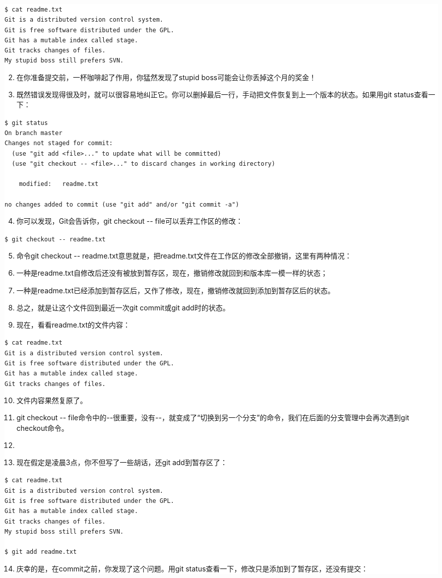 ```
$ cat readme.txt
Git is a distributed version control system.
Git is free software distributed under the GPL.
Git has a mutable index called stage.
Git tracks changes of files.
My stupid boss still prefers SVN.
```
2. 在你准备提交前，一杯咖啡起了作用，你猛然发现了stupid boss可能会让你丢掉这个月的奖金！

3. 既然错误发现得很及时，就可以很容易地纠正它。你可以删掉最后一行，手动把文件恢复到上一个版本的状态。如果用git status查看一下：

```
$ git status
On branch master
Changes not staged for commit:
  (use "git add <file>..." to update what will be committed)
  (use "git checkout -- <file>..." to discard changes in working directory)

	modified:   readme.txt

no changes added to commit (use "git add" and/or "git commit -a")
```
4. 你可以发现，Git会告诉你，git checkout -- file可以丢弃工作区的修改：

```
$ git checkout -- readme.txt
```
5. 命令git checkout -- readme.txt意思就是，把readme.txt文件在工作区的修改全部撤销，这里有两种情况：

6. 一种是readme.txt自修改后还没有被放到暂存区，现在，撤销修改就回到和版本库一模一样的状态；

7. 一种是readme.txt已经添加到暂存区后，又作了修改，现在，撤销修改就回到添加到暂存区后的状态。

8. 总之，就是让这个文件回到最近一次git commit或git add时的状态。

9. 现在，看看readme.txt的文件内容：

```
$ cat readme.txt
Git is a distributed version control system.
Git is free software distributed under the GPL.
Git has a mutable index called stage.
Git tracks changes of files.
```
10. 文件内容果然复原了。

11. git checkout -- file命令中的--很重要，没有--，就变成了“切换到另一个分支”的命令，我们在后面的分支管理中会再次遇到git checkout命令。

12. 

13. 现在假定是凌晨3点，你不但写了一些胡话，还git add到暂存区了：

```
$ cat readme.txt
Git is a distributed version control system.
Git is free software distributed under the GPL.
Git has a mutable index called stage.
Git tracks changes of files.
My stupid boss still prefers SVN.

$ git add readme.txt
```
14. 庆幸的是，在commit之前，你发现了这个问题。用git status查看一下，修改只是添加到了暂存区，还没有提交：
